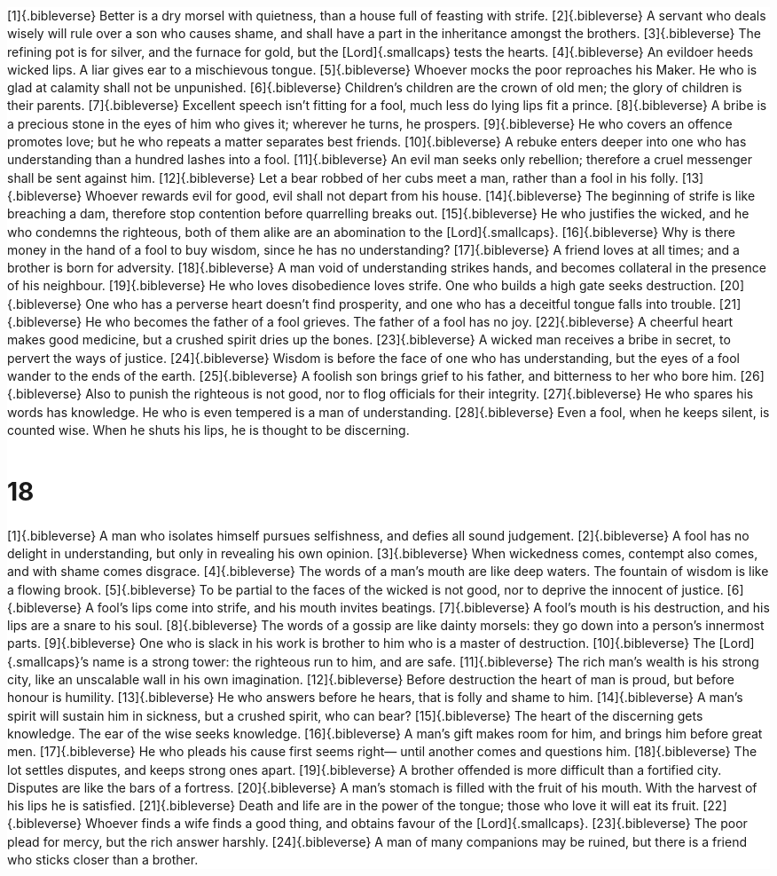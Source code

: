 [1]{.bibleverse} Better is a dry morsel with quietness, than a house full of feasting with strife. [2]{.bibleverse} A servant who deals wisely will rule over a son who causes shame, and shall have a part in the inheritance amongst the brothers. [3]{.bibleverse} The refining pot is for silver, and the furnace for gold, but the [Lord]{.smallcaps} tests the hearts. [4]{.bibleverse} An evildoer heeds wicked lips. A liar gives ear to a mischievous tongue. [5]{.bibleverse} Whoever mocks the poor reproaches his Maker. He who is glad at calamity shall not be unpunished. [6]{.bibleverse} Children’s children are the crown of old men; the glory of children is their parents. [7]{.bibleverse} Excellent speech isn’t fitting for a fool, much less do lying lips fit a prince. [8]{.bibleverse} A bribe is a precious stone in the eyes of him who gives it; wherever he turns, he prospers. [9]{.bibleverse} He who covers an offence promotes love; but he who repeats a matter separates best friends. [10]{.bibleverse} A rebuke enters deeper into one who has understanding than a hundred lashes into a fool. [11]{.bibleverse} An evil man seeks only rebellion; therefore a cruel messenger shall be sent against him. [12]{.bibleverse} Let a bear robbed of her cubs meet a man, rather than a fool in his folly. [13]{.bibleverse} Whoever rewards evil for good, evil shall not depart from his house. [14]{.bibleverse} The beginning of strife is like breaching a dam, therefore stop contention before quarrelling breaks out. [15]{.bibleverse} He who justifies the wicked, and he who condemns the righteous, both of them alike are an abomination to the [Lord]{.smallcaps}. [16]{.bibleverse} Why is there money in the hand of a fool to buy wisdom, since he has no understanding? [17]{.bibleverse} A friend loves at all times; and a brother is born for adversity. [18]{.bibleverse} A man void of understanding strikes hands, and becomes collateral in the presence of his neighbour. [19]{.bibleverse} He who loves disobedience loves strife. One who builds a high gate seeks destruction. [20]{.bibleverse} One who has a perverse heart doesn’t find prosperity, and one who has a deceitful tongue falls into trouble. [21]{.bibleverse} He who becomes the father of a fool grieves. The father of a fool has no joy. [22]{.bibleverse} A cheerful heart makes good medicine, but a crushed spirit dries up the bones. [23]{.bibleverse} A wicked man receives a bribe in secret, to pervert the ways of justice. [24]{.bibleverse} Wisdom is before the face of one who has understanding, but the eyes of a fool wander to the ends of the earth. [25]{.bibleverse} A foolish son brings grief to his father, and bitterness to her who bore him. [26]{.bibleverse} Also to punish the righteous is not good, nor to flog officials for their integrity. [27]{.bibleverse} He who spares his words has knowledge. He who is even tempered is a man of understanding. [28]{.bibleverse} Even a fool, when he keeps silent, is counted wise. When he shuts his lips, he is thought to be discerning. 

# 18 
[1]{.bibleverse} A man who isolates himself pursues selfishness, and defies all sound judgement. [2]{.bibleverse} A fool has no delight in understanding, but only in revealing his own opinion. [3]{.bibleverse} When wickedness comes, contempt also comes, and with shame comes disgrace. [4]{.bibleverse} The words of a man’s mouth are like deep waters. The fountain of wisdom is like a flowing brook. [5]{.bibleverse} To be partial to the faces of the wicked is not good, nor to deprive the innocent of justice. [6]{.bibleverse} A fool’s lips come into strife, and his mouth invites beatings. [7]{.bibleverse} A fool’s mouth is his destruction, and his lips are a snare to his soul. [8]{.bibleverse} The words of a gossip are like dainty morsels: they go down into a person’s innermost parts. [9]{.bibleverse} One who is slack in his work is brother to him who is a master of destruction. [10]{.bibleverse} The [Lord]{.smallcaps}’s name is a strong tower: the righteous run to him, and are safe. [11]{.bibleverse} The rich man’s wealth is his strong city, like an unscalable wall in his own imagination. [12]{.bibleverse} Before destruction the heart of man is proud, but before honour is humility. [13]{.bibleverse} He who answers before he hears, that is folly and shame to him. [14]{.bibleverse} A man’s spirit will sustain him in sickness, but a crushed spirit, who can bear? [15]{.bibleverse} The heart of the discerning gets knowledge. The ear of the wise seeks knowledge. [16]{.bibleverse} A man’s gift makes room for him, and brings him before great men. [17]{.bibleverse} He who pleads his cause first seems right— until another comes and questions him. [18]{.bibleverse} The lot settles disputes, and keeps strong ones apart. [19]{.bibleverse} A brother offended is more difficult than a fortified city. Disputes are like the bars of a fortress. [20]{.bibleverse} A man’s stomach is filled with the fruit of his mouth. With the harvest of his lips he is satisfied. [21]{.bibleverse} Death and life are in the power of the tongue; those who love it will eat its fruit. [22]{.bibleverse} Whoever finds a wife finds a good thing, and obtains favour of the [Lord]{.smallcaps}. [23]{.bibleverse} The poor plead for mercy, but the rich answer harshly. [24]{.bibleverse} A man of many companions may be ruined, but there is a friend who sticks closer than a brother. 
